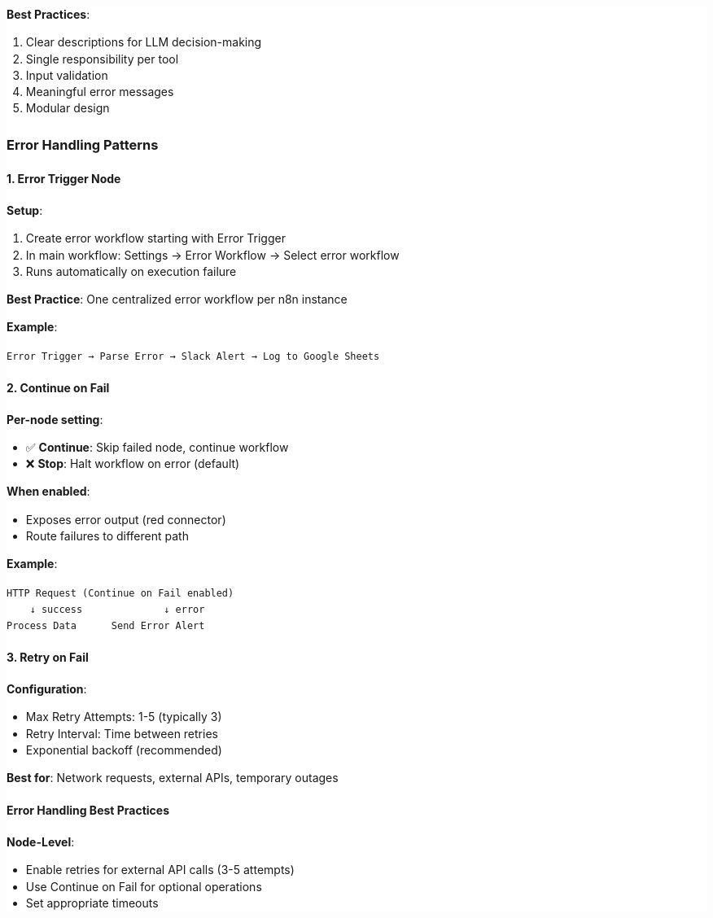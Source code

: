 **Best Practices**:
1. Clear descriptions for LLM decision-making
2. Single responsibility per tool
3. Input validation
4. Meaningful error messages
5. Modular design

### Error Handling Patterns

#### 1. Error Trigger Node

**Setup**:
1. Create error workflow starting with Error Trigger
2. In main workflow: Settings → Error Workflow → Select error workflow
3. Runs automatically on execution failure

**Best Practice**: One centralized error workflow per n8n instance

**Example**:
```
Error Trigger → Parse Error → Slack Alert → Log to Google Sheets
```

#### 2. Continue on Fail

**Per-node setting**:
- ✅ **Continue**: Skip failed node, continue workflow
- ❌ **Stop**: Halt workflow on error (default)

**When enabled**:
- Exposes error output (red connector)
- Route failures to different path

**Example**:
```
HTTP Request (Continue on Fail enabled)
    ↓ success              ↓ error
Process Data      Send Error Alert
```

#### 3. Retry on Fail

**Configuration**:
- Max Retry Attempts: 1-5 (typically 3)
- Retry Interval: Time between retries
- Exponential backoff (recommended)

**Best for**: Network requests, external APIs, temporary outages

#### Error Handling Best Practices

**Node-Level**:
- Enable retries for external API calls (3-5 attempts)
- Use Continue on Fail for optional operations
- Set appropriate timeouts
